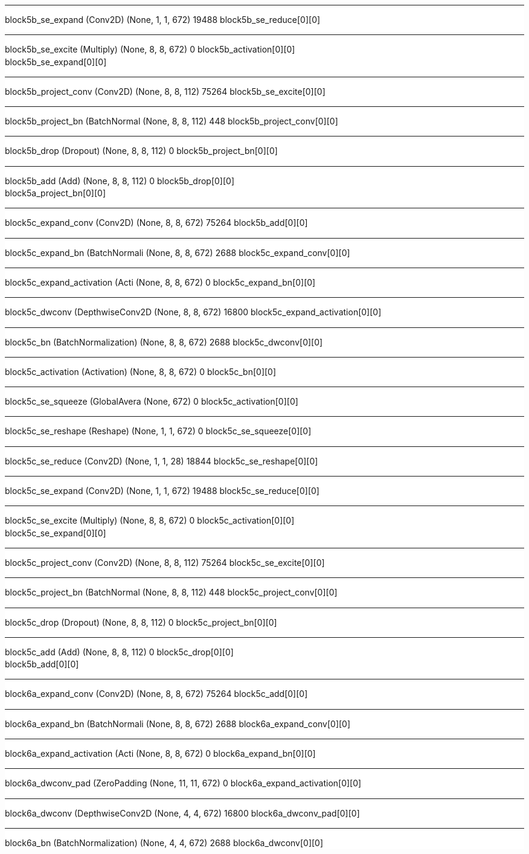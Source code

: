__________________________________________________________________________________________________
block5b_se_expand (Conv2D)      (None, 1, 1, 672)    19488       block5b_se_reduce[0][0]          
__________________________________________________________________________________________________
block5b_se_excite (Multiply)    (None, 8, 8, 672)    0           block5b_activation[0][0]         
                                                                 block5b_se_expand[0][0]          
__________________________________________________________________________________________________
block5b_project_conv (Conv2D)   (None, 8, 8, 112)    75264       block5b_se_excite[0][0]          
__________________________________________________________________________________________________
block5b_project_bn (BatchNormal (None, 8, 8, 112)    448         block5b_project_conv[0][0]       
__________________________________________________________________________________________________
block5b_drop (Dropout)          (None, 8, 8, 112)    0           block5b_project_bn[0][0]         
__________________________________________________________________________________________________
block5b_add (Add)               (None, 8, 8, 112)    0           block5b_drop[0][0]               
                                                                 block5a_project_bn[0][0]         
__________________________________________________________________________________________________
block5c_expand_conv (Conv2D)    (None, 8, 8, 672)    75264       block5b_add[0][0]                
__________________________________________________________________________________________________
block5c_expand_bn (BatchNormali (None, 8, 8, 672)    2688        block5c_expand_conv[0][0]        
__________________________________________________________________________________________________
block5c_expand_activation (Acti (None, 8, 8, 672)    0           block5c_expand_bn[0][0]          
__________________________________________________________________________________________________
block5c_dwconv (DepthwiseConv2D (None, 8, 8, 672)    16800       block5c_expand_activation[0][0]  
__________________________________________________________________________________________________
block5c_bn (BatchNormalization) (None, 8, 8, 672)    2688        block5c_dwconv[0][0]             
__________________________________________________________________________________________________
block5c_activation (Activation) (None, 8, 8, 672)    0           block5c_bn[0][0]                 
__________________________________________________________________________________________________
block5c_se_squeeze (GlobalAvera (None, 672)          0           block5c_activation[0][0]         
__________________________________________________________________________________________________
block5c_se_reshape (Reshape)    (None, 1, 1, 672)    0           block5c_se_squeeze[0][0]         
__________________________________________________________________________________________________
block5c_se_reduce (Conv2D)      (None, 1, 1, 28)     18844       block5c_se_reshape[0][0]         
__________________________________________________________________________________________________
block5c_se_expand (Conv2D)      (None, 1, 1, 672)    19488       block5c_se_reduce[0][0]          
__________________________________________________________________________________________________
block5c_se_excite (Multiply)    (None, 8, 8, 672)    0           block5c_activation[0][0]         
                                                                 block5c_se_expand[0][0]          
__________________________________________________________________________________________________
block5c_project_conv (Conv2D)   (None, 8, 8, 112)    75264       block5c_se_excite[0][0]          
__________________________________________________________________________________________________
block5c_project_bn (BatchNormal (None, 8, 8, 112)    448         block5c_project_conv[0][0]       
__________________________________________________________________________________________________
block5c_drop (Dropout)          (None, 8, 8, 112)    0           block5c_project_bn[0][0]         
__________________________________________________________________________________________________
block5c_add (Add)               (None, 8, 8, 112)    0           block5c_drop[0][0]               
                                                                 block5b_add[0][0]                
__________________________________________________________________________________________________
block6a_expand_conv (Conv2D)    (None, 8, 8, 672)    75264       block5c_add[0][0]                
__________________________________________________________________________________________________
block6a_expand_bn (BatchNormali (None, 8, 8, 672)    2688        block6a_expand_conv[0][0]        
__________________________________________________________________________________________________
block6a_expand_activation (Acti (None, 8, 8, 672)    0           block6a_expand_bn[0][0]          
__________________________________________________________________________________________________
block6a_dwconv_pad (ZeroPadding (None, 11, 11, 672)  0           block6a_expand_activation[0][0]  
__________________________________________________________________________________________________
block6a_dwconv (DepthwiseConv2D (None, 4, 4, 672)    16800       block6a_dwconv_pad[0][0]         
__________________________________________________________________________________________________
block6a_bn (BatchNormalization) (None, 4, 4, 672)    2688        block6a_dwconv[0][0]             